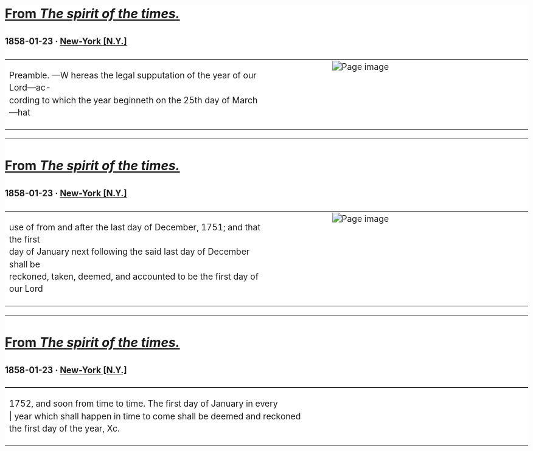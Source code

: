 
## [From _The spirit of the times._](https://archive.org/details/sim_spirit-of-the-times_1858-01-23_27_50/page/n7/mode/1up?view=theater)

#### 1858-01-23 &middot; [New-York [N.Y.]](http://dbpedia.org/resource/New_York_City)

<table style="width: 100%;"><tr><td style="width: 50%">

  
Preamble. —W hereas the legal supputation of the year of our Lord—ac-  
cording to which the year beginneth on the 25th day of March—hat
</td><td style="width: 50%; max-height: 75%; margin: auto; display: block;">
<img alt="Page image" src="https://iiif.archive.org/image/iiif/2/sim_spirit-of-the-times_1858-01-23_27_50%2Fsim_spirit-of-the-times_1858-01-23_27_50_jp2.zip%2Fsim_spirit-of-the-times_1858-01-23_27_50_jp2%2Fsim_spirit-of-the-times_1858-01-23_27_50_0007.jp2/pct:67.40481740481741,34.067357512953365,27.42812742812743,1.1269430051813472/600,/0/default.jpg"/>
</td>
</tr></table>

---

## [From _The spirit of the times._](https://archive.org/details/sim_spirit-of-the-times_1858-01-23_27_50/page/n7/mode/1up?view=theater)

#### 1858-01-23 &middot; [New-York [N.Y.]](http://dbpedia.org/resource/New_York_City)

<table style="width: 100%;"><tr><td style="width: 50%">

  
use of from and after the last day of December, 1751; and that the first  
day of January next following the said last day of December shall be  
reckoned, taken, deemed, and accounted to be the first day of our Lord
</td><td style="width: 50%; max-height: 75%; margin: auto; display: block;">
<img alt="Page image" src="https://iiif.archive.org/image/iiif/2/sim_spirit-of-the-times_1858-01-23_27_50%2Fsim_spirit-of-the-times_1858-01-23_27_50_jp2.zip%2Fsim_spirit-of-the-times_1858-01-23_27_50_jp2%2Fsim_spirit-of-the-times_1858-01-23_27_50_0007.jp2/pct:67.34654234654235,37.487046632124354,27.42812742812743,1.6968911917098446/600,/0/default.jpg"/>
</td>
</tr></table>

---

## [From _The spirit of the times._](https://archive.org/details/sim_spirit-of-the-times_1858-01-23_27_50/page/n7/mode/1up?view=theater)

#### 1858-01-23 &middot; [New-York [N.Y.]](http://dbpedia.org/resource/New_York_City)

<table style="width: 100%;"><tr><td style="width: 50%">

  
1752, and soon from time to time. The first day of January in every  
| year which shall happen in time to come shall be deemed and reckoned  
the first day of the year, Xc.  
  